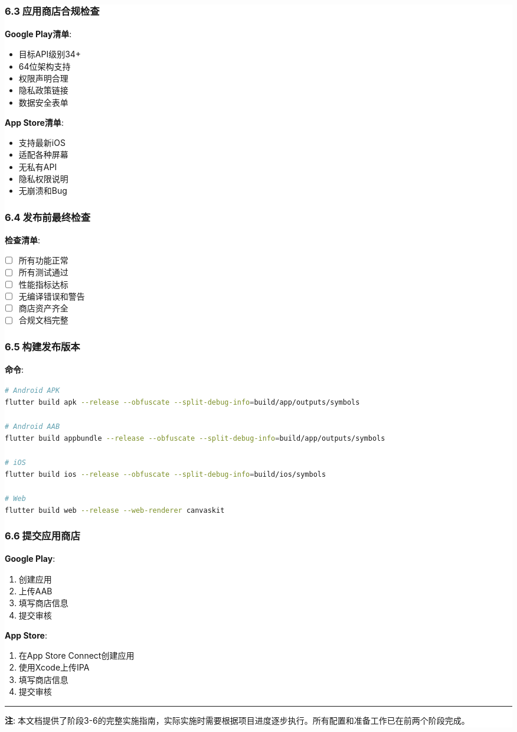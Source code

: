 ### 6.3 应用商店合规检查

**Google Play清单**:
- 目标API级别34+
- 64位架构支持
- 权限声明合理
- 隐私政策链接
- 数据安全表单

**App Store清单**:
- 支持最新iOS
- 适配各种屏幕
- 无私有API
- 隐私权限说明
- 无崩溃和Bug

### 6.4 发布前最终检查

**检查清单**:
- [ ] 所有功能正常
- [ ] 所有测试通过
- [ ] 性能指标达标
- [ ] 无编译错误和警告
- [ ] 商店资产齐全
- [ ] 合规文档完整

### 6.5 构建发布版本

**命令**:
```bash
# Android APK
flutter build apk --release --obfuscate --split-debug-info=build/app/outputs/symbols

# Android AAB
flutter build appbundle --release --obfuscate --split-debug-info=build/app/outputs/symbols

# iOS
flutter build ios --release --obfuscate --split-debug-info=build/ios/symbols

# Web
flutter build web --release --web-renderer canvaskit
```

### 6.6 提交应用商店

**Google Play**:
1. 创建应用
2. 上传AAB
3. 填写商店信息
4. 提交审核

**App Store**:
1. 在App Store Connect创建应用
2. 使用Xcode上传IPA
3. 填写商店信息
4. 提交审核

---

**注**: 本文档提供了阶段3-6的完整实施指南，实际实施时需要根据项目进度逐步执行。所有配置和准备工作已在前两个阶段完成。
